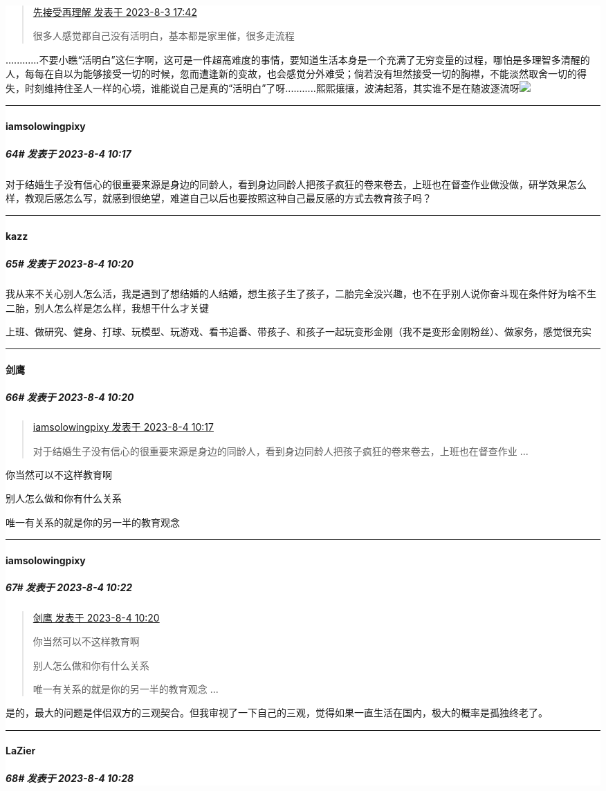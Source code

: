 <blockquote><a href="httphttps://bbs.saraba1st.com/2b/forum.php?mod=redirect&amp;goto=findpost&amp;pid=61895393&amp;ptid=2146934" target="_blank">先接受再理解 发表于 2023-8-3 17:42</a>

很多人感觉都自己没有活明白，基本都是家里催，很多走流程</blockquote>
............不要小瞧“活明白”这仨字啊，这可是一件超高难度的事情，要知道生活本身是一个充满了无穷变量的过程，哪怕是多理智多清醒的人，每每在自以为能够接受一切的时候，忽而遭逢新的变故，也会感觉分外难受；倘若没有坦然接受一切的胸襟，不能淡然取舍一切的得失，时刻维持住圣人一样的心境，谁能说自己是真的“活明白”了呀...........熙熙攘攘，波涛起落，其实谁不是在随波逐流呀<img src="https://static.saraba1st.com/image/smiley/face2017/008.png" referrerpolicy="no-referrer">

*****

####  iamsolowingpixy  
##### 64#       发表于 2023-8-4 10:17

对于结婚生子没有信心的很重要来源是身边的同龄人，看到身边同龄人把孩子疯狂的卷来卷去，上班也在督查作业做没做，研学效果怎么样，教观后感怎么写，就感到很绝望，难道自己以后也要按照这种自己最反感的方式去教育孩子吗？

*****

####  kazz  
##### 65#       发表于 2023-8-4 10:20

我从来不关心别人怎么活，我是遇到了想结婚的人结婚，想生孩子生了孩子，二胎完全没兴趣，也不在乎别人说你奋斗现在条件好为啥不生二胎，别人怎么样是怎么样，我想干什么才关键

上班、做研究、健身、打球、玩模型、玩游戏、看书追番、带孩子、和孩子一起玩变形金刚（我不是变形金刚粉丝）、做家务，感觉很充实

*****

####  剑鹰  
##### 66#       发表于 2023-8-4 10:20

<blockquote><a href="httphttps://bbs.saraba1st.com/2b/forum.php?mod=redirect&amp;goto=findpost&amp;pid=61902175&amp;ptid=2146934" target="_blank">iamsolowingpixy 发表于 2023-8-4 10:17</a>

对于结婚生子没有信心的很重要来源是身边的同龄人，看到身边同龄人把孩子疯狂的卷来卷去，上班也在督查作业 ...</blockquote>
你当然可以不这样教育啊

别人怎么做和你有什么关系

唯一有关系的就是你的另一半的教育观念

*****

####  iamsolowingpixy  
##### 67#       发表于 2023-8-4 10:22

<blockquote><a href="httphttps://bbs.saraba1st.com/2b/forum.php?mod=redirect&amp;goto=findpost&amp;pid=61902209&amp;ptid=2146934" target="_blank">剑鹰 发表于 2023-8-4 10:20</a>

你当然可以不这样教育啊

别人怎么做和你有什么关系

唯一有关系的就是你的另一半的教育观念 ...</blockquote>
是的，最大的问题是伴侣双方的三观契合。但我审视了一下自己的三观，觉得如果一直生活在国内，极大的概率是孤独终老了。


*****

####  LaZier  
##### 68#       发表于 2023-8-4 10:28
